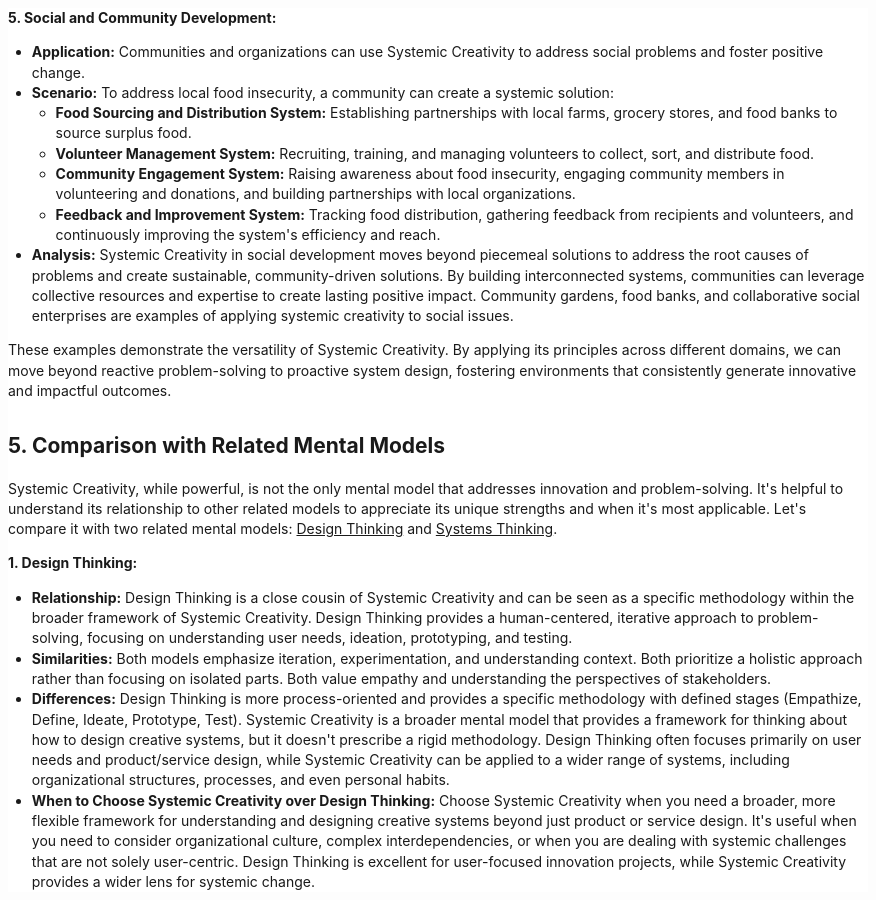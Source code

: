 **5. Social and Community Development:**

* **Application:**  Communities and organizations can use Systemic Creativity to address social problems and foster positive change.
* **Scenario:**  To address local food insecurity, a community can create a systemic solution:
    * **Food Sourcing and Distribution System:**  Establishing partnerships with local farms, grocery stores, and food banks to source surplus food.
    * **Volunteer Management System:**  Recruiting, training, and managing volunteers to collect, sort, and distribute food.
    * **Community Engagement System:**  Raising awareness about food insecurity, engaging community members in volunteering and donations, and building partnerships with local organizations.
    * **Feedback and Improvement System:**  Tracking food distribution, gathering feedback from recipients and volunteers, and continuously improving the system's efficiency and reach.
* **Analysis:**  Systemic Creativity in social development moves beyond piecemeal solutions to address the root causes of problems and create sustainable, community-driven solutions.  By building interconnected systems, communities can leverage collective resources and expertise to create lasting positive impact.  Community gardens, food banks, and collaborative social enterprises are examples of applying systemic creativity to social issues.

These examples demonstrate the versatility of Systemic Creativity.  By applying its principles across different domains, we can move beyond reactive problem-solving to proactive system design, fostering environments that consistently generate innovative and impactful outcomes.

## 5. Comparison with Related Mental Models

Systemic Creativity, while powerful, is not the only mental model that addresses innovation and problem-solving.  It's helpful to understand its relationship to other related models to appreciate its unique strengths and when it's most applicable.  Let's compare it with two related mental models: [Design Thinking](/thinking-matters/classic-mental-models/design-thinking) and [Systems Thinking](/thinking-matters/classic-mental-models/systems-thinking).

**1. Design Thinking:**

* **Relationship:** Design Thinking is a close cousin of Systemic Creativity and can be seen as a specific methodology within the broader framework of Systemic Creativity.  Design Thinking provides a human-centered, iterative approach to problem-solving, focusing on understanding user needs, ideation, prototyping, and testing.
* **Similarities:** Both models emphasize iteration, experimentation, and understanding context. Both prioritize a holistic approach rather than focusing on isolated parts.  Both value empathy and understanding the perspectives of stakeholders.
* **Differences:** Design Thinking is more process-oriented and provides a specific methodology with defined stages (Empathize, Define, Ideate, Prototype, Test). Systemic Creativity is a broader mental model that provides a framework for thinking about how to design creative systems, but it doesn't prescribe a rigid methodology.  Design Thinking often focuses primarily on user needs and product/service design, while Systemic Creativity can be applied to a wider range of systems, including organizational structures, processes, and even personal habits.
* **When to Choose Systemic Creativity over Design Thinking:** Choose Systemic Creativity when you need a broader, more flexible framework for understanding and designing creative systems beyond just product or service design.  It's useful when you need to consider organizational culture, complex interdependencies, or when you are dealing with systemic challenges that are not solely user-centric.  Design Thinking is excellent for user-focused innovation projects, while Systemic Creativity provides a wider lens for systemic change.
